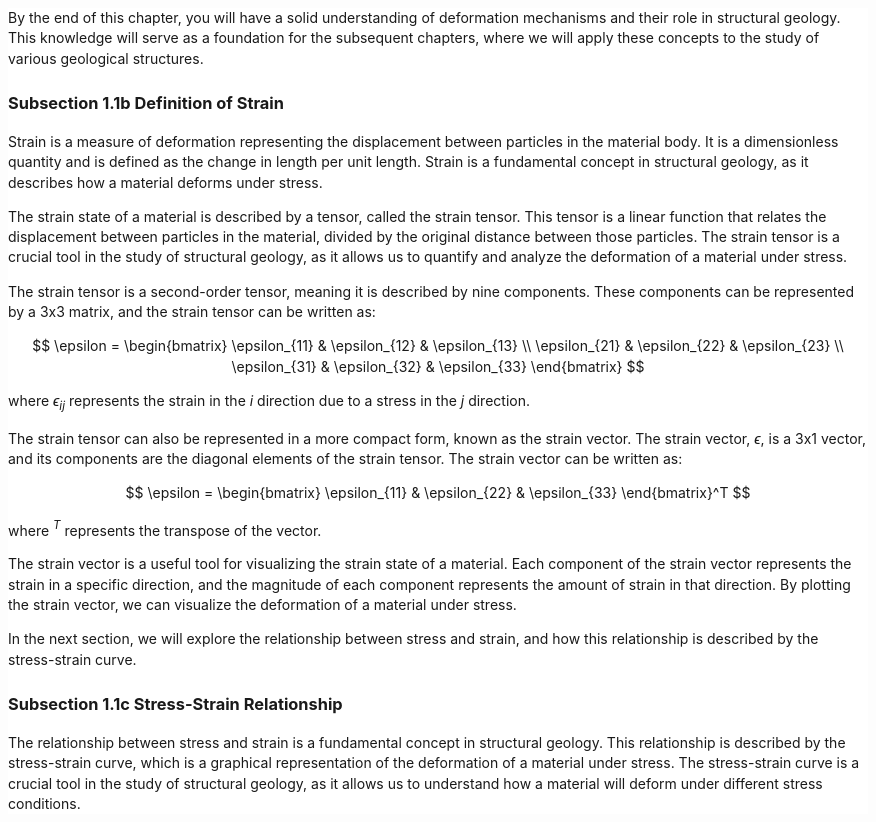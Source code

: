 By the end of this chapter, you will have a solid understanding of deformation mechanisms and their role in structural geology. This knowledge will serve as a foundation for the subsequent chapters, where we will apply these concepts to the study of various geological structures.




### Subsection 1.1b Definition of Strain

Strain is a measure of deformation representing the displacement between particles in the material body. It is a dimensionless quantity and is defined as the change in length per unit length. Strain is a fundamental concept in structural geology, as it describes how a material deforms under stress.

The strain state of a material is described by a tensor, called the strain tensor. This tensor is a linear function that relates the displacement between particles in the material, divided by the original distance between those particles. The strain tensor is a crucial tool in the study of structural geology, as it allows us to quantify and analyze the deformation of a material under stress.

The strain tensor is a second-order tensor, meaning it is described by nine components. These components can be represented by a 3x3 matrix, and the strain tensor can be written as:

$$
\epsilon = \begin{bmatrix}
\epsilon_{11} & \epsilon_{12} & \epsilon_{13} \\
\epsilon_{21} & \epsilon_{22} & \epsilon_{23} \\
\epsilon_{31} & \epsilon_{32} & \epsilon_{33}
\end{bmatrix}
$$

where $\epsilon_{ij}$ represents the strain in the $i$ direction due to a stress in the $j$ direction.

The strain tensor can also be represented in a more compact form, known as the strain vector. The strain vector, $\epsilon$, is a 3x1 vector, and its components are the diagonal elements of the strain tensor. The strain vector can be written as:

$$
\epsilon = \begin{bmatrix}
\epsilon_{11} & \epsilon_{22} & \epsilon_{33}
\end{bmatrix}^T
$$

where $^T$ represents the transpose of the vector.

The strain vector is a useful tool for visualizing the strain state of a material. Each component of the strain vector represents the strain in a specific direction, and the magnitude of each component represents the amount of strain in that direction. By plotting the strain vector, we can visualize the deformation of a material under stress.

In the next section, we will explore the relationship between stress and strain, and how this relationship is described by the stress-strain curve.

### Subsection 1.1c Stress-Strain Relationship

The relationship between stress and strain is a fundamental concept in structural geology. This relationship is described by the stress-strain curve, which is a graphical representation of the deformation of a material under stress. The stress-strain curve is a crucial tool in the study of structural geology, as it allows us to understand how a material will deform under different stress conditions.
